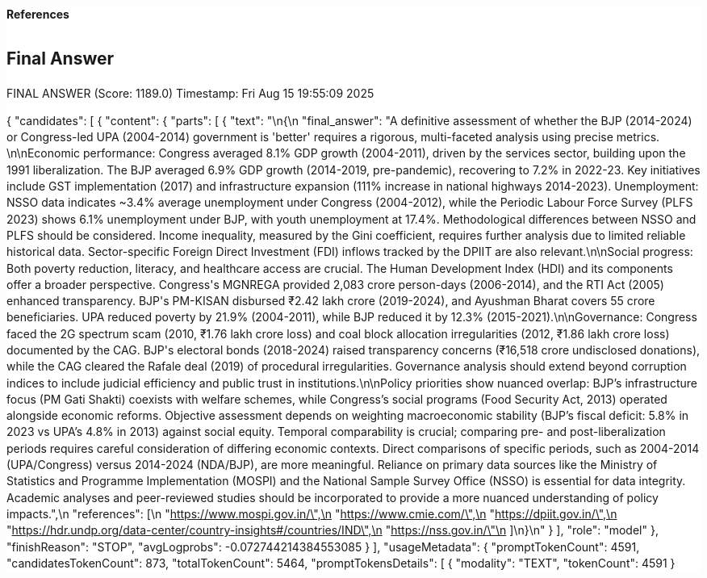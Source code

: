 #### References

## Final Answer

FINAL ANSWER (Score: 1189.0)
Timestamp: Fri Aug 15 19:55:09 2025

{
  "candidates": [
    {
      "content": {
        "parts": [
          {
            "text": "\n{\n  \"final_answer\": \"A definitive assessment of whether the BJP (2014-2024) or Congress-led UPA (2004-2014) government is 'better' requires a rigorous, multi-faceted analysis using precise metrics. \\n\\nEconomic performance: Congress averaged 8.1% GDP growth (2004-2011), driven by the services sector, building upon the 1991 liberalization. The BJP averaged 6.9% GDP growth (2014-2019, pre-pandemic), recovering to 7.2% in 2022-23. Key initiatives include GST implementation (2017) and infrastructure expansion (111% increase in national highways 2014-2023). Unemployment: NSSO data indicates ~3.4% average unemployment under Congress (2004-2012), while the Periodic Labour Force Survey (PLFS 2023) shows 6.1% unemployment under BJP, with youth unemployment at 17.4%. Methodological differences between NSSO and PLFS should be considered. Income inequality, measured by the Gini coefficient, requires further analysis due to limited reliable historical data. Sector-specific Foreign Direct Investment (FDI) inflows tracked by the DPIIT are also relevant.\\n\\nSocial progress: Both poverty reduction, literacy, and healthcare access are crucial. The Human Development Index (HDI) and its components offer a broader perspective. Congress's MGNREGA provided 2,083 crore person-days (2006-2014), and the RTI Act (2005) enhanced transparency. BJP's PM-KISAN disbursed ₹2.42 lakh crore (2019-2024), and Ayushman Bharat covers 55 crore beneficiaries. UPA reduced poverty by 21.9% (2004-2011), while BJP reduced it by 12.3% (2015-2021).\\n\\nGovernance: Congress faced the 2G spectrum scam (2010, ₹1.76 lakh crore loss) and coal block allocation irregularities (2012, ₹1.86 lakh crore loss) documented by the CAG. BJP's electoral bonds (2018-2024) raised transparency concerns (₹16,518 crore undisclosed donations), while the CAG cleared the Rafale deal (2019) of procedural irregularities. Governance analysis should extend beyond corruption indices to include judicial efficiency and public trust in institutions.\\n\\nPolicy priorities show nuanced overlap: BJP’s infrastructure focus (PM Gati Shakti) coexists with welfare schemes, while Congress’s social programs (Food Security Act, 2013) operated alongside economic reforms. Objective assessment depends on weighting macroeconomic stability (BJP’s fiscal deficit: 5.8% in 2023 vs UPA’s 4.8% in 2013) against social equity. Temporal comparability is crucial; comparing pre- and post-liberalization periods requires careful consideration of differing economic contexts. Direct comparisons of specific periods, such as 2004-2014 (UPA/Congress) versus 2014-2024 (NDA/BJP), are more meaningful. Reliance on primary data sources like the Ministry of Statistics and Programme Implementation (MOSPI) and the National Sample Survey Office (NSSO) is essential for data integrity. Academic analyses and peer-reviewed studies should be incorporated to provide a more nuanced understanding of policy impacts.\",\n  \"references\": [\n    \"https://www.mospi.gov.in/\",\n    \"https://www.cmie.com/\",\n    \"https://dpiit.gov.in/\",\n    \"https://hdr.undp.org/data-center/country-insights#/countries/IND\",\n    \"https://nss.gov.in/\"\n  ]\n}\n"
          }
        ],
        "role": "model"
      },
      "finishReason": "STOP",
      "avgLogprobs": -0.072744214384553085
    }
  ],
  "usageMetadata": {
    "promptTokenCount": 4591,
    "candidatesTokenCount": 873,
    "totalTokenCount": 5464,
    "promptTokensDetails": [
      {
        "modality": "TEXT",
        "tokenCount": 4591
      }